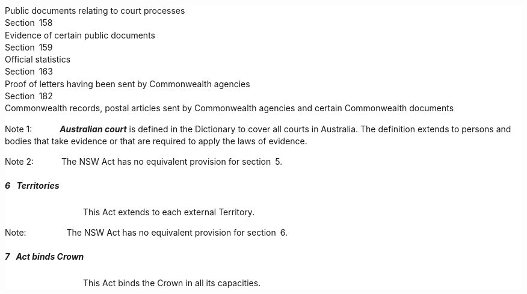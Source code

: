   </td>
  <td>
    <div>Public documents relating to court processes</div>
  </td>
</tr>
<tr>
  <td>
    <div>Section 158</div>
  </td>
  <td>
    <div>Evidence of certain public documents</div>
  </td>
</tr>
<tr>
  <td>
    <div>Section 159</div>
  </td>
  <td>
    <div>Official statistics</div>
  </td>
</tr>
<tr>
  <td>
    <div>Section 163</div>
  </td>
  <td>
    <div>Proof of letters having been sent by Commonwealth agencies</div>
  </td>
</tr>
<tr>
  <td>
    <div>Section 182</div>
  </td>
  <td>
    <div>Commonwealth records, postal articles sent by Commonwealth agencies and
      certain Commonwealth documents</div>
  </td>
</tr></table>

Note 1:       **_Australian court_** is defined in the Dictionary to cover all courts in Australia. The definition extends to persons and bodies that take evidence or that are required to apply the laws of evidence.

Note 2:       The NSW Act has no equivalent provision for section 5.

##### <a id="6"></a>6  Territories

                   This Act extends to each external Territory.

Note:          The NSW Act has no equivalent provision for section 6.

##### <a id="7"></a>7  Act binds Crown

                   This Act binds the Crown in all its capacities.
